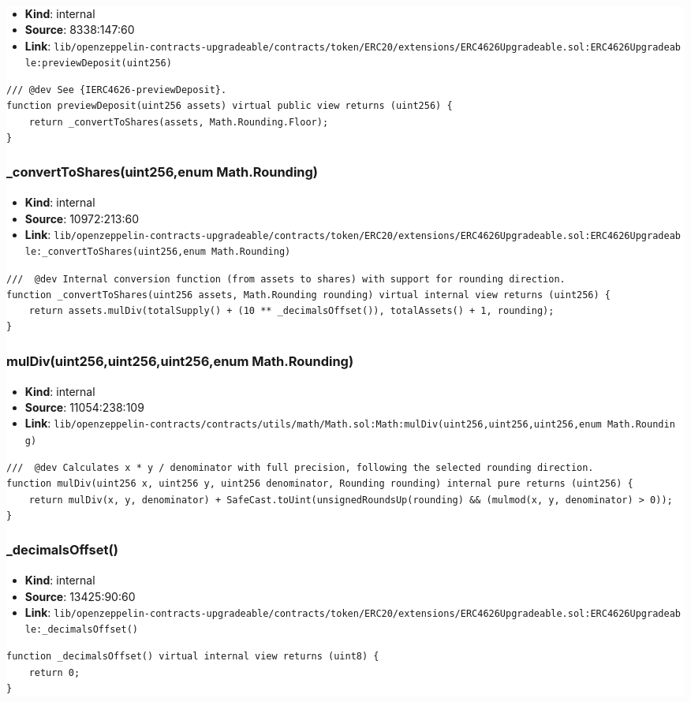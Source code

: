 - **Kind**: internal
- **Source**: 8338:147:60
- **Link**: `lib/openzeppelin-contracts-upgradeable/contracts/token/ERC20/extensions/ERC4626Upgradeable.sol:ERC4626Upgradeable:previewDeposit(uint256)`

```solidity
/// @dev See {IERC4626-previewDeposit}. 
function previewDeposit(uint256 assets) virtual public view returns (uint256) {
    return _convertToShares(assets, Math.Rounding.Floor);
}
```

### _convertToShares(uint256,enum Math.Rounding)

- **Kind**: internal
- **Source**: 10972:213:60
- **Link**: `lib/openzeppelin-contracts-upgradeable/contracts/token/ERC20/extensions/ERC4626Upgradeable.sol:ERC4626Upgradeable:_convertToShares(uint256,enum Math.Rounding)`

```solidity
///  @dev Internal conversion function (from assets to shares) with support for rounding direction.
function _convertToShares(uint256 assets, Math.Rounding rounding) virtual internal view returns (uint256) {
    return assets.mulDiv(totalSupply() + (10 ** _decimalsOffset()), totalAssets() + 1, rounding);
}
```

### mulDiv(uint256,uint256,uint256,enum Math.Rounding)

- **Kind**: internal
- **Source**: 11054:238:109
- **Link**: `lib/openzeppelin-contracts/contracts/utils/math/Math.sol:Math:mulDiv(uint256,uint256,uint256,enum Math.Rounding)`

```solidity
///  @dev Calculates x * y / denominator with full precision, following the selected rounding direction.
function mulDiv(uint256 x, uint256 y, uint256 denominator, Rounding rounding) internal pure returns (uint256) {
    return mulDiv(x, y, denominator) + SafeCast.toUint(unsignedRoundsUp(rounding) && (mulmod(x, y, denominator) > 0));
}
```

### _decimalsOffset()

- **Kind**: internal
- **Source**: 13425:90:60
- **Link**: `lib/openzeppelin-contracts-upgradeable/contracts/token/ERC20/extensions/ERC4626Upgradeable.sol:ERC4626Upgradeable:_decimalsOffset()`

```solidity
function _decimalsOffset() virtual internal view returns (uint8) {
    return 0;
}
```
